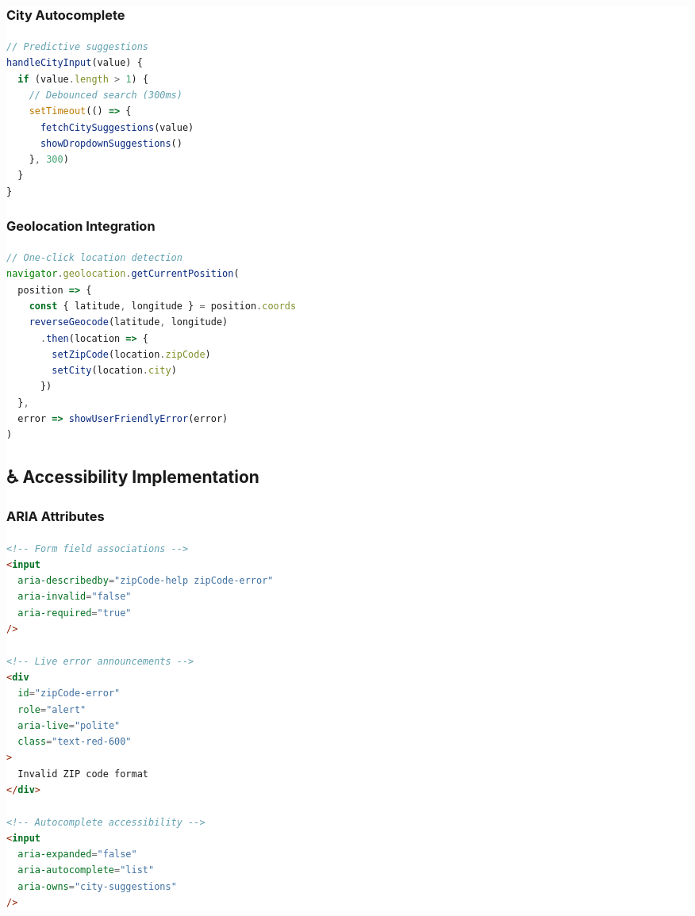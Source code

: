### City Autocomplete
```javascript
// Predictive suggestions
handleCityInput(value) {
  if (value.length > 1) {
    // Debounced search (300ms)
    setTimeout(() => {
      fetchCitySuggestions(value)
      showDropdownSuggestions()
    }, 300)
  }
}
```

### Geolocation Integration
```javascript
// One-click location detection
navigator.geolocation.getCurrentPosition(
  position => {
    const { latitude, longitude } = position.coords
    reverseGeocode(latitude, longitude)
      .then(location => {
        setZipCode(location.zipCode)
        setCity(location.city)
      })
  },
  error => showUserFriendlyError(error)
)
```

## ♿ Accessibility Implementation

### ARIA Attributes
```html
<!-- Form field associations -->
<input
  aria-describedby="zipCode-help zipCode-error"
  aria-invalid="false"
  aria-required="true"
/>

<!-- Live error announcements -->
<div
  id="zipCode-error"
  role="alert"
  aria-live="polite"
  class="text-red-600"
>
  Invalid ZIP code format
</div>

<!-- Autocomplete accessibility -->
<input
  aria-expanded="false"
  aria-autocomplete="list"
  aria-owns="city-suggestions"
/>
```
